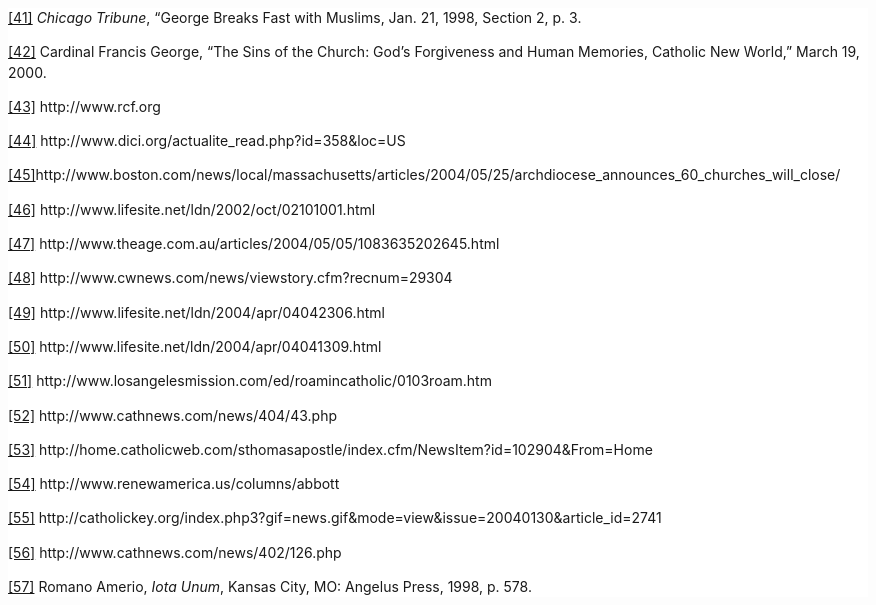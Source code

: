 <div>
<p><a href="#_ednref41" name="_edn41">[41]</a> <em>Chicago</em><em> Tribune</em>, “George Breaks Fast with Muslims, Jan. 21, 1998, Section 2, p. 3.</p>
</div>
<div>
<p><a href="#_ednref42" name="_edn42">[42]</a> Cardinal Francis George, “The Sins of the Church: God’s Forgiveness and Human Memories, Catholic New World,” March 19, 2000. </p>
</div>
<div>
<p><a href="#_ednref43" name="_edn43">[43]</a> http://www.rcf.org</p>
</div>
<div>
<p><a href="#_ednref44" name="_edn44">[44]</a> http://www.dici.org/actualite_read.php?id=358&amp;loc=US</p>
</div>
<div>
<p><a href="#_ednref45" name="_edn45">[45]</a>http://www.boston.com/news/local/massachusetts/articles/2004/05/25/archdiocese_announces_60_churches_will_close/</p>
</div>
<div>
<p><a href="#_ednref46" name="_edn46">[46]</a> http://www.lifesite.net/ldn/2002/oct/02101001.html</p>
</div>
<div>
<p><a href="#_ednref47" name="_edn47">[47]</a> http://www.theage.com.au/articles/2004/05/05/1083635202645.html</p>
</div>
<div>
<p><a href="#_ednref48" name="_edn48">[48]</a> http://www.cwnews.com/news/viewstory.cfm?recnum=29304</p>
</div>
<div>
<p><a href="#_ednref49" name="_edn49">[49]</a> http://www.lifesite.net/ldn/2004/apr/04042306.html</p>
</div>
<div>
<p><a href="#_ednref50" name="_edn50">[50]</a> http://www.lifesite.net/ldn/2004/apr/04041309.html</p>
</div>
<div>
<p><a href="#_ednref51" name="_edn51">[51]</a> http://www.losangelesmission.com/ed/roamincatholic/0103roam.htm</p>
</div>
<div>
<p><a href="#_ednref52" name="_edn52">[52]</a> http://www.cathnews.com/news/404/43.php</p>
</div>
<div>
<p><a href="#_ednref53" name="_edn53">[53]</a> http://home.catholicweb.com/sthomasapostle/index.cfm/NewsItem?id=102904&amp;From=Home</p>
</div>
<div>
<p><a href="#_ednref54" name="_edn54">[54]</a> http://www.renewamerica.us/columns/abbott</p>
</div>
<div>
<p><a href="#_ednref55" name="_edn55">[55]</a> http://catholickey.org/index.php3?gif=news.gif&amp;mode=view&amp;issue=20040130&amp;article_id=2741</p>
</div>
<div>
<p><a href="#_ednref56" name="_edn56">[56]</a> http://www.cathnews.com/news/402/126.php</p>
</div>
<div>
<p><a href="#_ednref57" name="_edn57">[57]</a> Romano Amerio, <em>Iota Unum</em>, Kansas City, MO: Angelus Press, 1998, p. 578. </p>
</div>